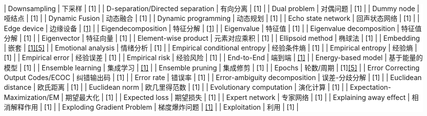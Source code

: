 | Downsampling                                            | 下采样                 | [1]                                                          |
| D-separation/Directed separation                        | 有向分离               | [1]                                                          |
| Dual problem                                            | 对偶问题               | [1]                                                          |
| Dummy node                                              | 哑结点                 | [1]                                                          |
| Dynamic Fusion                                          | 动态融合               | [1]                                                          |
| Dynamic programming                                     | 动态规划               | [1]                                                          |
| Echo state network                 | 回声状态网络   | [1]                                                          |
| Edge device                        | 边缘设备       | [[1]](https://www.jiqizhixin.com/articles/2017-09-24-8)      |
| Eigendecomposition                 | 特征分解       | [[1]](https://www.jiqizhixin.com/articles/2017-07-05-2)      |
| Eigenvalue                         | 特征值         | [1]                                                          |
| Eigenvalue decomposition           | 特征值分解     | [1]                                                          |
| Eigenvector                        | 特征向量       | [1]                                                          |
| Element-wise product               | 元素对应乘积   | [1]                                                          |
| Ellipsoid method                   | 椭球法         | [1]                                                          |
| Embedding                          | 嵌套           | [[1]](https://www.jiqizhixin.com/articles/2018-01-02-5)[[5]](https://developers.google.cn/machine-learning/glossary/?hl=zh-CN) |
| Emotional analysis                 | 情绪分析       | [1]                                                          |
| Empirical conditional entropy      | 经验条件熵     | [1]                                                          |
| Empirical entropy                  | 经验熵         | [1]                                                          |
| Empirical error                    | 经验误差       | [1]                                                          |
| Empirical risk                     | 经验风险       | [1]                                                          |
| End-to-End                         | 端到端         | [[1]](https://www.jiqizhixin.com/articles/2017-12-15)        |
| Energy-based model                 | 基于能量的模型 | [1]                                                          |
| Ensemble learning                  | 集成学习       | [[1]](https://www.jiqizhixin.com/articles/2018-01-14-8)      |
| Ensemble pruning                   | 集成修剪       | [1]                                                          |
| Epochs                             | 轮数/周期      | [1][[5]](https://developers.google.cn/machine-learning/glossary/?hl=zh-CN) |
| Error Correcting Output Codes/ECOC | 纠错输出码     | [1]                                                          |
| Error rate                         | 错误率         | [1]                                                          |
| Error-ambiguity decomposition      | 误差-分歧分解  | [1]                                                          |
| Euclidean distance                 | 欧氏距离       | [1]                                                          |
| Euclidean norm                     | 欧几里得范数   | [1]                                                          |
| Evolutionary computation           | 演化计算       | [1]                                                          |
| Expectation-Maximization/EM        | 期望最大化     | [1]                                                          |
| Expected loss                      | 期望损失       | [1]                                                          |
| Expert network                     | 专家网络       | [1]                                                          |
| Explaining away eﬀect              | 相消解释作用   | [1]                                                          |
| Exploding Gradient Problem         | 梯度爆炸问题   | [[1]](https://www.jiqizhixin.com/articles/2017-12-21-14)     |
| Exploitation                       | 利用           | [1]                                                          |